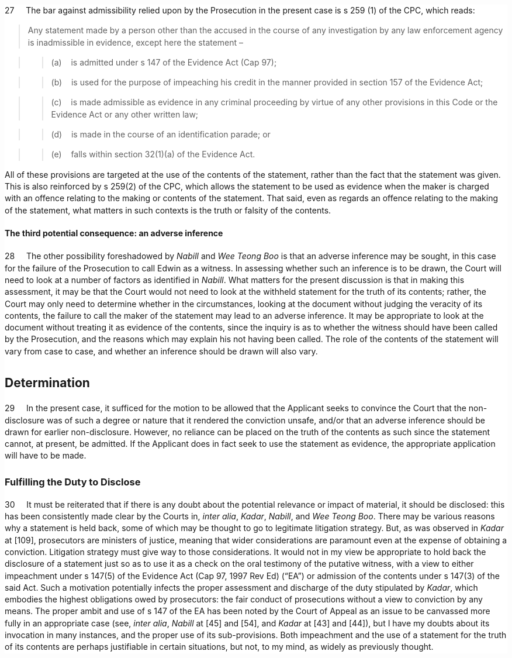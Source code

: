 27     The bar against admissibility relied upon by the Prosecution in the present case is s 259 (1) of the CPC, which reads:

> Any statement made by a person other than the accused in the course of any investigation by any law enforcement agency is inadmissible in evidence, except here the statement –

>> (a)    is admitted under s 147 of the Evidence Act (Cap 97);

>> (b)    is used for the purpose of impeaching his credit in the manner provided in section 157 of the Evidence Act;

>> (c)    is made admissible as evidence in any criminal proceeding by virtue of any other provisions in this Code or the Evidence Act or any other written law;

>> (d)    is made in the course of an identification parade; or

>> (e)    falls within section 32(1)(a) of the Evidence Act.

All of these provisions are targeted at the use of the contents of the statement, rather than the fact that the statement was given. This is also reinforced by s 259(2) of the CPC, which allows the statement to be used as evidence when the maker is charged with an offence relating to the making or contents of the statement. That said, even as regards an offence relating to the making of the statement, what matters in such contexts is the truth or falsity of the contents.

#### The third potential consequence: an adverse inference

28     The other possibility foreshadowed by _Nabill_ and _Wee Teong Boo_ is that an adverse inference may be sought, in this case for the failure of the Prosecution to call Edwin as a witness. In assessing whether such an inference is to be drawn, the Court will need to look at a number of factors as identified in _Nabill_. What matters for the present discussion is that in making this assessment, it may be that the Court would not need to look at the withheld statement for the truth of its contents; rather, the Court may only need to determine whether in the circumstances, looking at the document without judging the veracity of its contents, the failure to call the maker of the statement may lead to an adverse inference. It may be appropriate to look at the document without treating it as evidence of the contents, since the inquiry is as to whether the witness should have been called by the Prosecution, and the reasons which may explain his not having been called. The role of the contents of the statement will vary from case to case, and whether an inference should be drawn will also vary.

## Determination

29     In the present case, it sufficed for the motion to be allowed that the Applicant seeks to convince the Court that the non-disclosure was of such a degree or nature that it rendered the conviction unsafe, and/or that an adverse inference should be drawn for earlier non-disclosure. However, no reliance can be placed on the truth of the contents as such since the statement cannot, at present, be admitted. If the Applicant does in fact seek to use the statement as evidence, the appropriate application will have to be made.

### Fulfilling the Duty to Disclose

30     It must be reiterated that if there is any doubt about the potential relevance or impact of material, it should be disclosed: this has been consistently made clear by the Courts in, _inter alia_, _Kadar_, _Nabill_, and _Wee Teong Boo_. There may be various reasons why a statement is held back, some of which may be thought to go to legitimate litigation strategy. But, as was observed in _Kadar_ at \[109\], prosecutors are ministers of justice, meaning that wider considerations are paramount even at the expense of obtaining a conviction. Litigation strategy must give way to those considerations. It would not in my view be appropriate to hold back the disclosure of a statement just so as to use it as a check on the oral testimony of the putative witness, with a view to either impeachment under s 147(5) of the Evidence Act (Cap 97, 1997 Rev Ed) (“EA”) or admission of the contents under s 147(3) of the said Act. Such a motivation potentially infects the proper assessment and discharge of the duty stipulated by _Kadar_, which embodies the highest obligations owed by prosecutors: the fair conduct of prosecutions without a view to conviction by any means. The proper ambit and use of s 147 of the EA has been noted by the Court of Appeal as an issue to be canvassed more fully in an appropriate case (see, _inter alia_, _Nabill_ at \[45\] and \[54\], and _Kadar_ at \[43\] and \[44\]), but I have my doubts about its invocation in many instances, and the proper use of its sub-provisions. Both impeachment and the use of a statement for the truth of its contents are perhaps justifiable in certain situations, but not, to my mind, as widely as previously thought.

